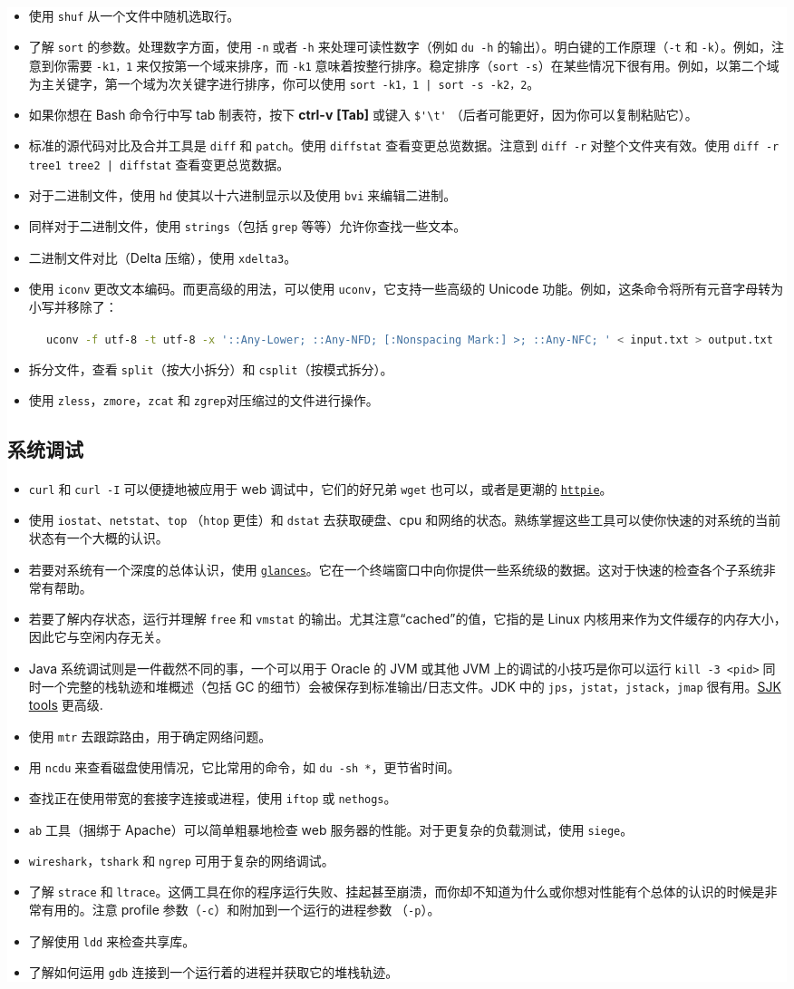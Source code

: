 - 使用 `shuf` 从一个文件中随机选取行。

- 了解 `sort` 的参数。处理数字方面，使用 `-n` 或者 `-h` 来处理可读性数字（例如 `du -h` 的输出）。明白键的工作原理（`-t` 和 `-k`）。例如，注意到你需要 `-k1，1` 来仅按第一个域来排序，而 `-k1` 意味着按整行排序。稳定排序（`sort -s`）在某些情况下很有用。例如，以第二个域为主关键字，第一个域为次关键字进行排序，你可以使用 `sort -k1，1 | sort -s -k2，2`。

- 如果你想在 Bash 命令行中写 tab 制表符，按下 **ctrl-v** **[Tab]** 或键入 `$'\t'` （后者可能更好，因为你可以复制粘贴它）。

- 标准的源代码对比及合并工具是 `diff` 和 `patch`。使用 `diffstat` 查看变更总览数据。注意到 `diff -r` 对整个文件夹有效。使用 `diff -r tree1 tree2 | diffstat` 查看变更总览数据。

- 对于二进制文件，使用 `hd` 使其以十六进制显示以及使用 `bvi` 来编辑二进制。

- 同样对于二进制文件，使用 `strings`（包括 `grep` 等等）允许你查找一些文本。

- 二进制文件对比（Delta 压缩），使用 `xdelta3`。

- 使用 `iconv` 更改文本编码。而更高级的用法，可以使用 `uconv`，它支持一些高级的 Unicode 功能。例如，这条命令将所有元音字母转为小写并移除了：
```sh
      uconv -f utf-8 -t utf-8 -x '::Any-Lower; ::Any-NFD; [:Nonspacing Mark:] >; ::Any-NFC; ' < input.txt > output.txt
```

- 拆分文件，查看 `split`（按大小拆分）和 `csplit`（按模式拆分）。

- 使用 `zless`，`zmore`，`zcat` 和 `zgrep`对压缩过的文件进行操作。


## 系统调试

- `curl` 和 `curl -I` 可以便捷地被应用于 web 调试中，它们的好兄弟 `wget` 也可以，或者是更潮的 [`httpie`](https://github.com/jakubroztocil/httpie)。

- 使用 `iostat`、`netstat`、`top` （`htop` 更佳）和 `dstat` 去获取硬盘、cpu 和网络的状态。熟练掌握这些工具可以使你快速的对系统的当前状态有一个大概的认识。

- 若要对系统有一个深度的总体认识，使用 [`glances`](https://github.com/nicolargo/glances)。它在一个终端窗口中向你提供一些系统级的数据。这对于快速的检查各个子系统非常有帮助。

- 若要了解内存状态，运行并理解 `free` 和 `vmstat` 的输出。尤其注意“cached”的值，它指的是 Linux 内核用来作为文件缓存的内存大小，因此它与空闲内存无关。

- Java 系统调试则是一件截然不同的事，一个可以用于 Oracle 的 JVM 或其他 JVM 上的调试的小技巧是你可以运行 `kill -3 <pid>` 同时一个完整的栈轨迹和堆概述（包括 GC 的细节）会被保存到标准输出/日志文件。JDK 中的 `jps`，`jstat`，`jstack`，`jmap` 很有用。[SJK tools](https://github.com/aragozin/jvm-tools) 更高级.

- 使用 `mtr` 去跟踪路由，用于确定网络问题。

- 用 `ncdu` 来查看磁盘使用情况，它比常用的命令，如 `du -sh *`，更节省时间。

- 查找正在使用带宽的套接字连接或进程，使用 `iftop` 或 `nethogs`。

- `ab` 工具（捆绑于 Apache）可以简单粗暴地检查 web 服务器的性能。对于更复杂的负载测试，使用 `siege`。

- `wireshark`，`tshark` 和 `ngrep` 可用于复杂的网络调试。

- 了解 `strace` 和 `ltrace`。这俩工具在你的程序运行失败、挂起甚至崩溃，而你却不知道为什么或你想对性能有个总体的认识的时候是非常有用的。注意 profile 参数（`-c`）和附加到一个运行的进程参数 （`-p`）。

- 了解使用 `ldd` 来检查共享库。

- 了解如何运用 `gdb` 连接到一个运行着的进程并获取它的堆栈轨迹。
